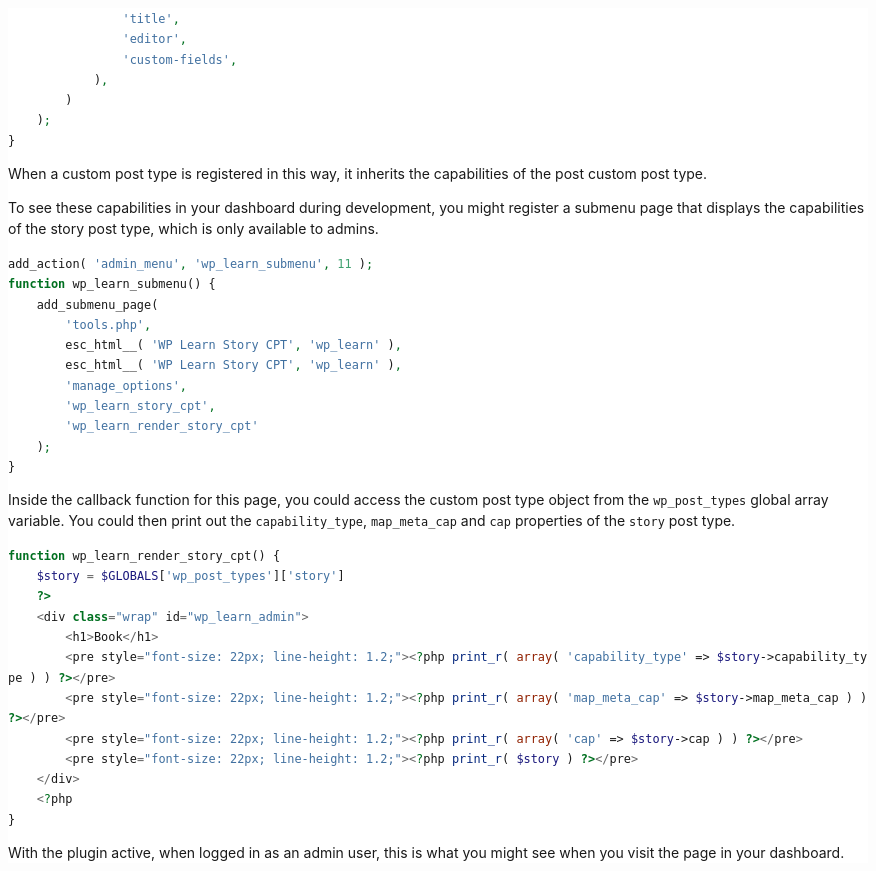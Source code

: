 ```php
				'title',
				'editor',
				'custom-fields',
			),
		)
	);
}
```

When a custom post type is registered in this way, it inherits the capabilities of the post custom post type. 

To see these capabilities in your dashboard during development, you might register a submenu page that displays the capabilities of the story post type, which is only available to admins. 

```php
add_action( 'admin_menu', 'wp_learn_submenu', 11 );
function wp_learn_submenu() {
    add_submenu_page(
        'tools.php',
        esc_html__( 'WP Learn Story CPT', 'wp_learn' ),
        esc_html__( 'WP Learn Story CPT', 'wp_learn' ),
        'manage_options',
        'wp_learn_story_cpt',
        'wp_learn_render_story_cpt'
    );
}
```

Inside the callback function for this page, you could access the custom post type object from the `wp_post_types` global array variable. You could then print out the `capability_type`, `map_meta_cap` and `cap` properties of the `story` post type.

```php
function wp_learn_render_story_cpt() {
	$story = $GLOBALS['wp_post_types']['story']
	?>
    <div class="wrap" id="wp_learn_admin">
        <h1>Book</h1>
        <pre style="font-size: 22px; line-height: 1.2;"><?php print_r( array( 'capability_type' => $story->capability_type ) ) ?></pre>
        <pre style="font-size: 22px; line-height: 1.2;"><?php print_r( array( 'map_meta_cap' => $story->map_meta_cap ) ) ?></pre>
        <pre style="font-size: 22px; line-height: 1.2;"><?php print_r( array( 'cap' => $story->cap ) ) ?></pre>
        <pre style="font-size: 22px; line-height: 1.2;"><?php print_r( $story ) ?></pre>
    </div>
	<?php
}
```

With the plugin active, when logged in as an admin user, this is what you might see when you visit the page in your dashboard.
